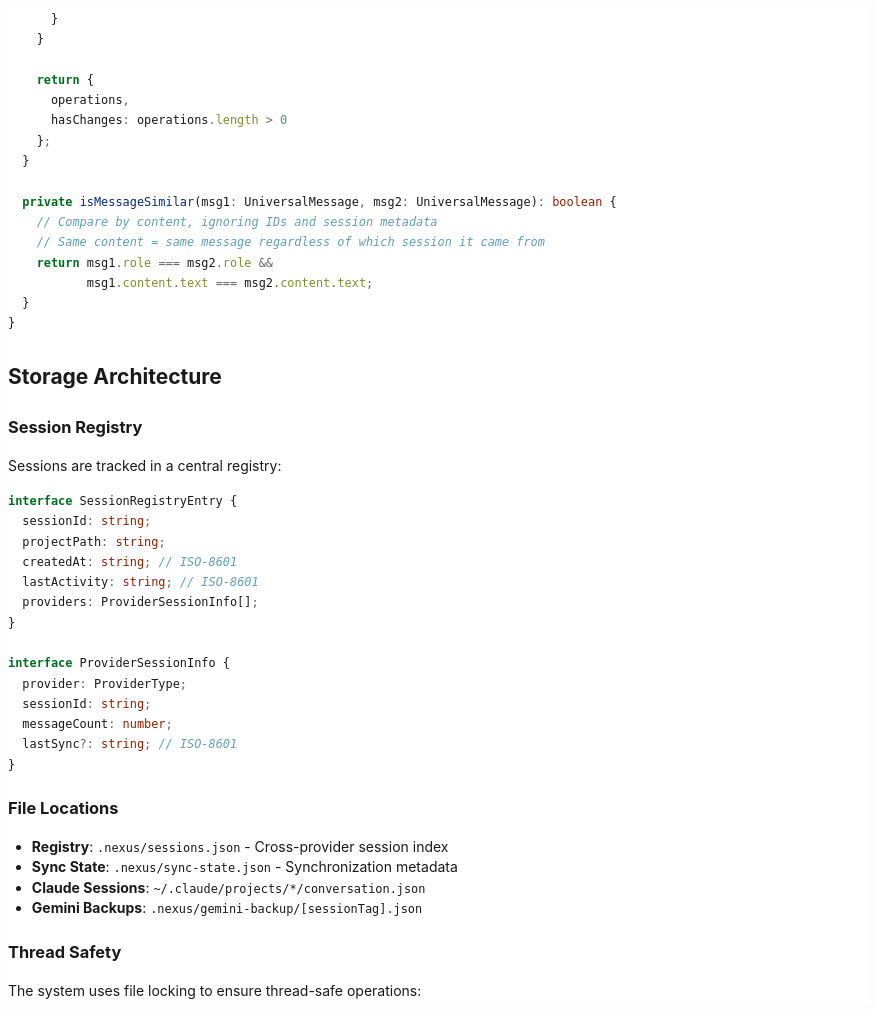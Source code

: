 ```typescript
      }
    }
    
    return { 
      operations, 
      hasChanges: operations.length > 0 
    };
  }

  private isMessageSimilar(msg1: UniversalMessage, msg2: UniversalMessage): boolean {
    // Compare by content, ignoring IDs and session metadata
    // Same content = same message regardless of which session it came from
    return msg1.role === msg2.role && 
           msg1.content.text === msg2.content.text;
  }
}
```

## Storage Architecture

### Session Registry

Sessions are tracked in a central registry:

```typescript
interface SessionRegistryEntry {
  sessionId: string;
  projectPath: string;
  createdAt: string; // ISO-8601
  lastActivity: string; // ISO-8601
  providers: ProviderSessionInfo[];
}

interface ProviderSessionInfo {
  provider: ProviderType;
  sessionId: string;
  messageCount: number;
  lastSync?: string; // ISO-8601
}
```

### File Locations

- **Registry**: `.nexus/sessions.json` - Cross-provider session index
- **Sync State**: `.nexus/sync-state.json` - Synchronization metadata
- **Claude Sessions**: `~/.claude/projects/*/conversation.json`
- **Gemini Backups**: `.nexus/gemini-backup/[sessionTag].json`

### Thread Safety

The system uses file locking to ensure thread-safe operations:
